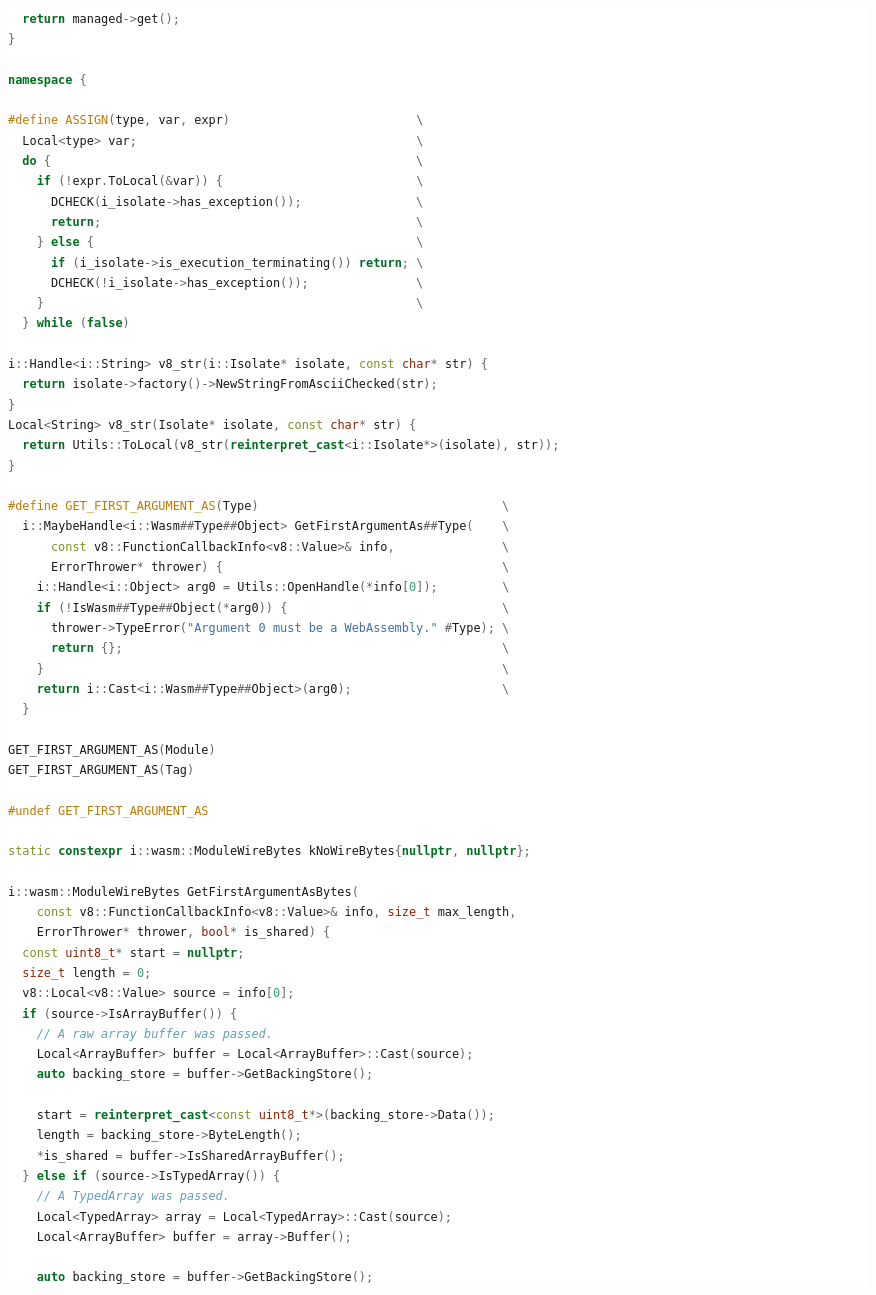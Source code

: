 ```cpp
  return managed->get();
}

namespace {

#define ASSIGN(type, var, expr)                          \
  Local<type> var;                                       \
  do {                                                   \
    if (!expr.ToLocal(&var)) {                           \
      DCHECK(i_isolate->has_exception());                \
      return;                                            \
    } else {                                             \
      if (i_isolate->is_execution_terminating()) return; \
      DCHECK(!i_isolate->has_exception());               \
    }                                                    \
  } while (false)

i::Handle<i::String> v8_str(i::Isolate* isolate, const char* str) {
  return isolate->factory()->NewStringFromAsciiChecked(str);
}
Local<String> v8_str(Isolate* isolate, const char* str) {
  return Utils::ToLocal(v8_str(reinterpret_cast<i::Isolate*>(isolate), str));
}

#define GET_FIRST_ARGUMENT_AS(Type)                                  \
  i::MaybeHandle<i::Wasm##Type##Object> GetFirstArgumentAs##Type(    \
      const v8::FunctionCallbackInfo<v8::Value>& info,               \
      ErrorThrower* thrower) {                                       \
    i::Handle<i::Object> arg0 = Utils::OpenHandle(*info[0]);         \
    if (!IsWasm##Type##Object(*arg0)) {                              \
      thrower->TypeError("Argument 0 must be a WebAssembly." #Type); \
      return {};                                                     \
    }                                                                \
    return i::Cast<i::Wasm##Type##Object>(arg0);                     \
  }

GET_FIRST_ARGUMENT_AS(Module)
GET_FIRST_ARGUMENT_AS(Tag)

#undef GET_FIRST_ARGUMENT_AS

static constexpr i::wasm::ModuleWireBytes kNoWireBytes{nullptr, nullptr};

i::wasm::ModuleWireBytes GetFirstArgumentAsBytes(
    const v8::FunctionCallbackInfo<v8::Value>& info, size_t max_length,
    ErrorThrower* thrower, bool* is_shared) {
  const uint8_t* start = nullptr;
  size_t length = 0;
  v8::Local<v8::Value> source = info[0];
  if (source->IsArrayBuffer()) {
    // A raw array buffer was passed.
    Local<ArrayBuffer> buffer = Local<ArrayBuffer>::Cast(source);
    auto backing_store = buffer->GetBackingStore();

    start = reinterpret_cast<const uint8_t*>(backing_store->Data());
    length = backing_store->ByteLength();
    *is_shared = buffer->IsSharedArrayBuffer();
  } else if (source->IsTypedArray()) {
    // A TypedArray was passed.
    Local<TypedArray> array = Local<TypedArray>::Cast(source);
    Local<ArrayBuffer> buffer = array->Buffer();

    auto backing_store = buffer->GetBackingStore();
```